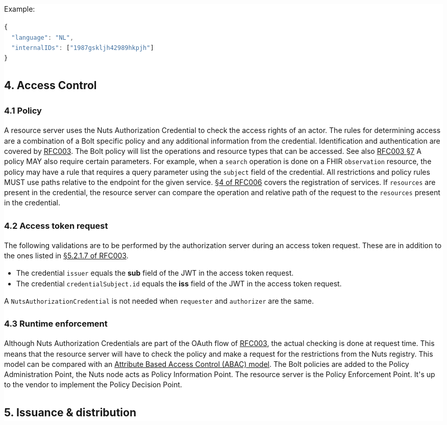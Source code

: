 Example:

```javascript
{
  "language": "NL",
  "internalIDs": ["1987gskljh42989hkpjh"]
}
```

## 4. Access Control

### 4.1 Policy

A resource server uses the Nuts Authorization Credential to check the access rights of an actor. 
The rules for determining access are a combination of a Bolt specific policy and any additional information from the credential. 
Identification and authentication are covered by [RFC003](rfc003-oauth2-authorization.md). 
The Bolt policy will list the operations and resource types that can be accessed. 
See also [RFC003 §7](rfc003-oauth2-authorization.md#7-bolt-requirements) A policy MAY also require certain parameters. 
For example, when a `search` operation is done on a FHIR `observation` resource, the policy may have a rule that requires a query parameter using the `subject` field of the credential.
All restrictions and policy rules MUST use paths relative to the endpoint for the given service. 
[§4 of RFC006](rfc006-distributed-registry.md#4-services) covers the registration of services. 
If `resources` are present in the credential, the resource server can compare the operation and relative path of the request to the `resources` present in the credential.

### 4.2 Access token request 

The following validations are to be performed by the authorization server during an access token request.
These are in addition to the ones listed in [§5.2.1.7 of RFC003](rfc003-oauth2-authorization.md#521-validation-steps).

* The credential `issuer` equals the **sub** field of the JWT in the access token request.
* The credential `credentialSubject.id` equals the **iss** field of the JWT in the access token request.

A `NutsAuthorizationCredential` is not needed when `requester` and `authorizer` are the same.

### 4.3 Runtime enforcement

Although Nuts Authorization Credentials are part of the OAuth flow of [RFC003](rfc003-oauth2-authorization.md), the actual checking is done at request time. 
This means that the resource server will have to check the policy and make a request for the restrictions from the Nuts registry. 
This model can be compared with an [Attribute Based Access Control \(ABAC\) model](https://en.wikipedia.org/wiki/Attribute-based_access_control). 
The Bolt policies are added to the Policy Administration Point, the Nuts node acts as Policy Information Point. The resource server is the Policy Enforcement Point. 
It's up to the vendor to implement the Policy Decision Point.

## 5. Issuance & distribution
